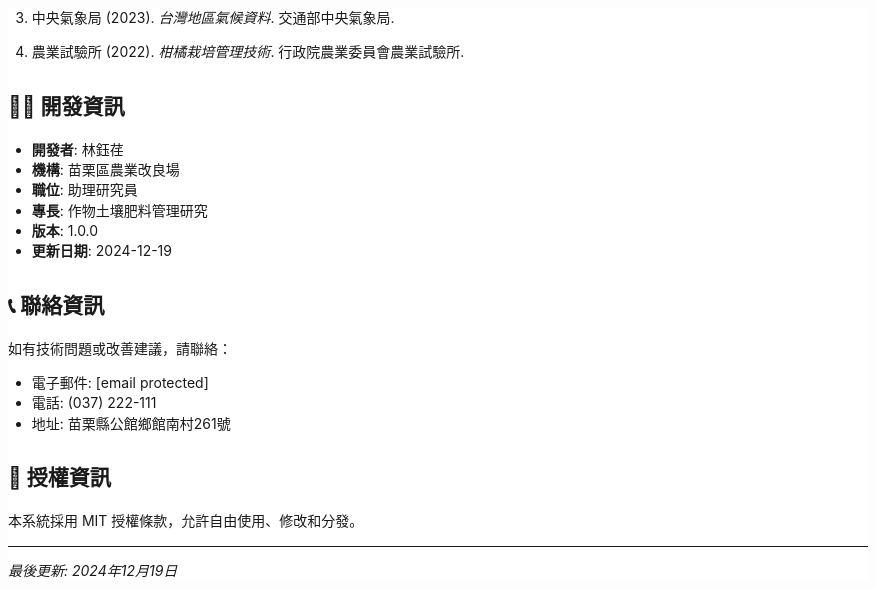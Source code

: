 3. 中央氣象局 (2023). *台灣地區氣候資料*. 交通部中央氣象局.

4. 農業試驗所 (2022). *柑橘栽培管理技術*. 行政院農業委員會農業試驗所.

## 👨‍💼 開發資訊

- **開發者**: 林鈺荏
- **機構**: 苗栗區農業改良場
- **職位**: 助理研究員
- **專長**: 作物土壤肥料管理研究
- **版本**: 1.0.0
- **更新日期**: 2024-12-19

## 📞 聯絡資訊

如有技術問題或改善建議，請聯絡：
- 電子郵件: [email protected]
- 電話: (037) 222-111
- 地址: 苗栗縣公館鄉館南村261號

## 📄 授權資訊

本系統採用 MIT 授權條款，允許自由使用、修改和分發。

---

*最後更新: 2024年12月19日*